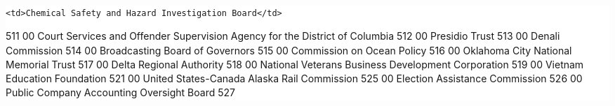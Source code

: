     <td>Chemical Safety and Hazard Investigation Board</td>
  </tr>
  <tr>
    <td>511</td>
    <td>00</td>
    <td>Court Services and Offender Supervision Agency for the District of Columbia</td>
  </tr>
  <tr>
    <td>512</td>
    <td>00</td>
    <td>Presidio Trust</td>
  </tr>
  <tr>
    <td>513</td>
    <td>00</td>
    <td>Denali Commission</td>
  </tr>
  <tr>
    <td>514</td>
    <td>00</td>
    <td>Broadcasting Board of Governors</td>
  </tr>
  <tr>
    <td>515</td>
    <td>00</td>
    <td>Commission on Ocean Policy</td>
  </tr>
  <tr>
    <td>516</td>
    <td>00</td>
    <td>Oklahoma City National Memorial Trust</td>
  </tr>
  <tr>
    <td>517</td>
    <td>00</td>
    <td>Delta Regional Authority</td>
  </tr>
  <tr>
    <td>518</td>
    <td>00</td>
    <td>National Veterans Business Development Corporation</td>
  </tr>
  <tr>
    <td>519</td>
    <td>00</td>
    <td>Vietnam Education Foundation</td>
  </tr>
  <tr>
    <td>521</td>
    <td>00</td>
    <td>United States-Canada Alaska Rail Commission</td>
  </tr>
  <tr>
    <td>525</td>
    <td>00</td>
    <td>Election Assistance Commission</td>
  </tr>
  <tr>
    <td>526</td>
    <td>00</td>
    <td>Public Company Accounting Oversight Board</td>
  </tr>
  <tr>
    <td>527</td>